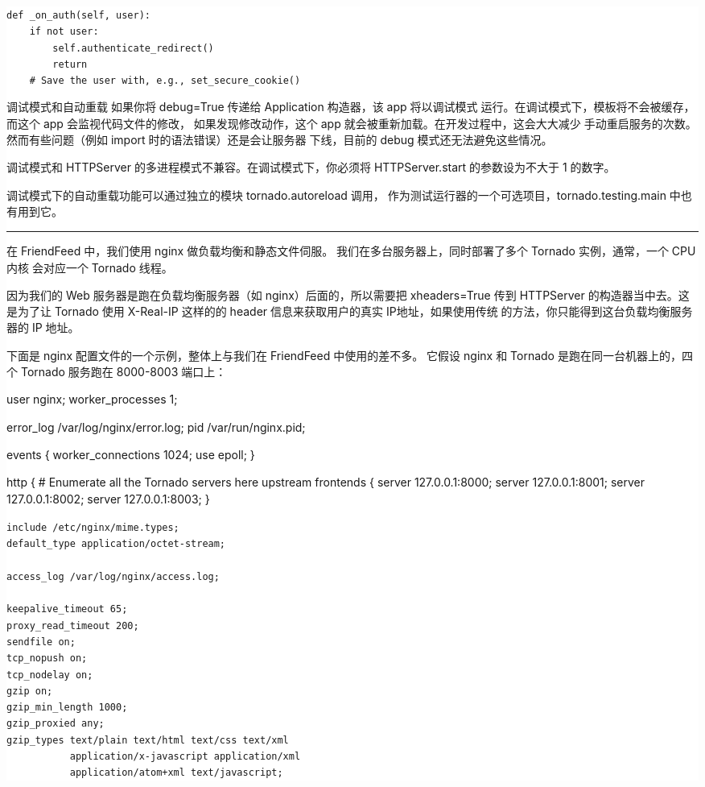     def _on_auth(self, user):
        if not user:
            self.authenticate_redirect()
            return
        # Save the user with, e.g., set_secure_cookie()


调试模式和自动重载
如果你将 debug=True 传递给 Application 构造器，该 app 将以调试模式 运行。在调试模式下，模板将不会被缓存，而这个 app 会监视代码文件的修改， 如果发现修改动作，这个 app 就会被重新加载。在开发过程中，这会大大减少 手动重启服务的次数。然而有些问题（例如 import 时的语法错误）还是会让服务器 下线，目前的 debug 模式还无法避免这些情况。

调试模式和 HTTPServer 的多进程模式不兼容。在调试模式下，你必须将 HTTPServer.start 的参数设为不大于 1 的数字。

调试模式下的自动重载功能可以通过独立的模块 tornado.autoreload 调用， 作为测试运行器的一个可选项目，tornado.testing.main 中也有用到它。

---------------------

在 FriendFeed 中，我们使用 nginx 做负载均衡和静态文件伺服。 我们在多台服务器上，同时部署了多个 Tornado 实例，通常，一个 CPU 内核 会对应一个 Tornado 线程。

因为我们的 Web 服务器是跑在负载均衡服务器（如 nginx）后面的，所以需要把 xheaders=True 传到 HTTPServer 的构造器当中去。这是为了让 Tornado 使用 X-Real-IP 这样的的 header 信息来获取用户的真实 IP地址，如果使用传统 的方法，你只能得到这台负载均衡服务器的 IP 地址。

下面是 nginx 配置文件的一个示例，整体上与我们在 FriendFeed 中使用的差不多。 它假设 nginx 和 Tornado 是跑在同一台机器上的，四个 Tornado 服务跑在 8000-8003 端口上：

user nginx;
worker_processes 1;

error_log /var/log/nginx/error.log;
pid /var/run/nginx.pid;

events {
    worker_connections 1024;
    use epoll;
}

http {
    # Enumerate all the Tornado servers here
    upstream frontends {
        server 127.0.0.1:8000;
        server 127.0.0.1:8001;
        server 127.0.0.1:8002;
        server 127.0.0.1:8003;
    }

    include /etc/nginx/mime.types;
    default_type application/octet-stream;

    access_log /var/log/nginx/access.log;

    keepalive_timeout 65;
    proxy_read_timeout 200;
    sendfile on;
    tcp_nopush on;
    tcp_nodelay on;
    gzip on;
    gzip_min_length 1000;
    gzip_proxied any;
    gzip_types text/plain text/html text/css text/xml
               application/x-javascript application/xml
               application/atom+xml text/javascript;

